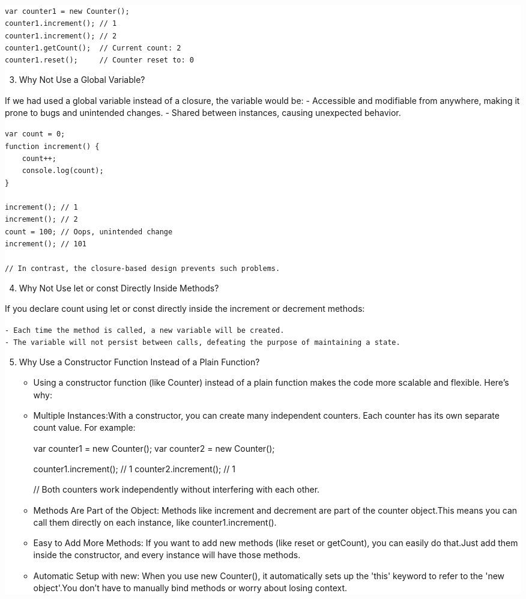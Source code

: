     var counter1 = new Counter();
    counter1.increment(); // 1
    counter1.increment(); // 2
    counter1.getCount();  // Current count: 2
    counter1.reset();     // Counter reset to: 0


3. Why Not Use a Global Variable?

If we had used a global variable instead of a closure, the variable would be:
    - Accessible and modifiable from anywhere, making it prone to bugs and unintended changes.
    - Shared between instances, causing unexpected behavior.

    var count = 0;
    function increment() {
        count++;
        console.log(count);
    }

    increment(); // 1
    increment(); // 2
    count = 100; // Oops, unintended change
    increment(); // 101

    // In contrast, the closure-based design prevents such problems.


4. Why Not Use let or const Directly Inside Methods?

If you declare count using let or const directly inside the increment or decrement methods:

    - Each time the method is called, a new variable will be created.
    - The variable will not persist between calls, defeating the purpose of maintaining a state.


5. Why Use a Constructor Function Instead of a Plain Function?

    - Using a constructor function (like Counter) instead of a plain function makes the code more scalable and flexible. Here’s why:

    - Multiple Instances:With a constructor, you can create many independent counters. Each counter has its own separate count value.
      For example:

      var counter1 = new Counter();
      var counter2 = new Counter();

      counter1.increment(); // 1
      counter2.increment(); // 1
      
      // Both counters work independently without interfering with each other.

    - Methods Are Part of the Object: Methods like increment and decrement are part of the counter object.This means you can call them directly on each instance, like counter1.increment().

    - Easy to Add More Methods: If you want to add new methods (like reset or getCount), you can easily do that.Just add them inside the constructor, and every instance will have those methods.

    - Automatic Setup with new: When you use new Counter(), it automatically sets up the 'this' keyword to refer to the 'new object'.You don’t have to manually bind methods or worry about losing context.
